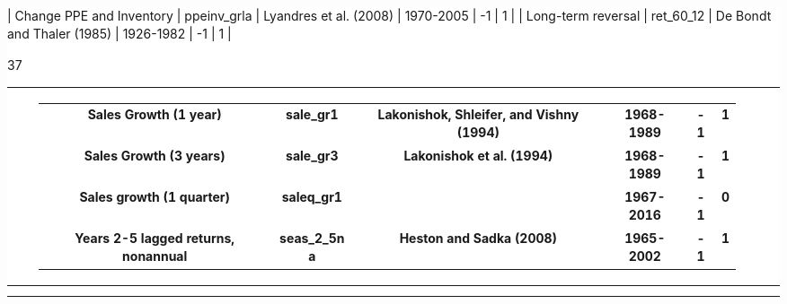 | Change PPE and Inventory | ppeinv_grla | Lyandres et al. (2008) | 1970-2005 | -1 | 1 |
| Long-term reversal | ret_60_12 | De Bondt and Thaler (1985) | 1926-1982 | -1 | 1 |


37

|  |  | <table><thead></thead><tbody><tr><td>Sales Growth (1 year)</td><td>sale_gr1</td><td>Lakonishok, Shleifer, and Vishny (1994)</td><td>1968-1989</td><td>-1</td><td>1</td></tr><tr><td>Sales Growth (3 years)</td><td>sale_gr3</td><td>Lakonishok et al. (1994)</td><td>1968-1989</td><td>-1</td><td>1</td></tr><tr><td>Sales growth (1 quarter)</td><td>saleq_gr1</td><td></td><td>1967-2016</td><td>-1</td><td>0</td></tr><tr><td>Years 2-5 lagged returns, nonannual</td><td>seas_2_5na</td><td>Heston and Sadka (2008)</td><td>1965-2002</td><td>-1</td><td>1</td></tr></tbody></table> |  |  |  |
| --- | --- | --- | --- | --- | --- |
|  |  |  |  |  |  |
|  |  |  |  |  |  |
